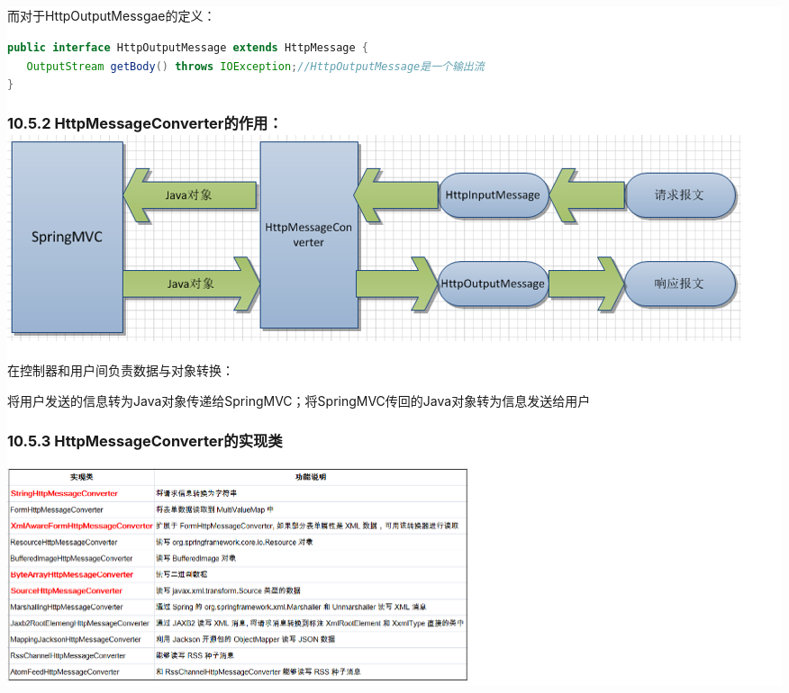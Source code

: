 而对于HttpOutputMessgae的定义：

```java
public interface HttpOutputMessage extends HttpMessage {
   OutputStream getBody() throws IOException;//HttpOutputMessage是一个输出流
}
```



### 10.5.2	HttpMessageConverter的作用：![image-20201201105209248](Image/image-20201201105209248.png)

在控制器和用户间负责数据与对象转换：

将用户发送的信息转为Java对象传递给SpringMVC；将SpringMVC传回的Java对象转为信息发送给用户



### 10.5.3	HttpMessageConverter的实现类

<img src="Image/image-20201201105432734.png" alt="image-20201201105432734" style="zoom: 50%;" />


